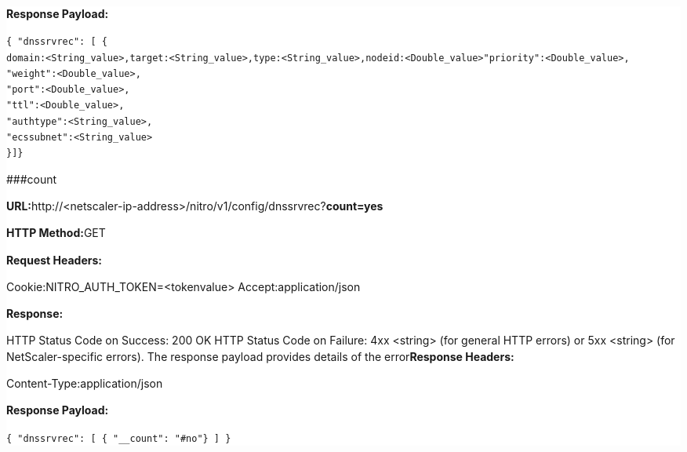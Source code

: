
<b>Response Payload: </b>
```
{ "dnssrvrec": [ {
domain:<String_value>,target:<String_value>,type:<String_value>,nodeid:<Double_value>"priority":<Double_value>,
"weight":<Double_value>,
"port":<Double_value>,
"ttl":<Double_value>,
"authtype":<String_value>,
"ecssubnet":<String_value>
}]}
```







###count







<b>URL:</b>http://&lt;netscaler-ip-address&gt;/nitro/v1/config/dnssrvrec?<b>count=yes</b>

<b>HTTP Method:</b>GET

<b>Request Headers:</b>



Cookie:NITRO_AUTH_TOKEN=&lt;tokenvalue&gt;
Accept:application/json



<b>Response:</b>

HTTP Status Code on Success: 200 OK
HTTP Status Code on Failure: 4xx &lt;string&gt; (for general HTTP errors) or 5xx &lt;string&gt; (for NetScaler-specific errors). The response payload provides details of the error<b>Response Headers:</b>



Content-Type:application/json



<b>Response Payload: </b>
```
{ "dnssrvrec": [ { "__count": "#no"} ] }
```








